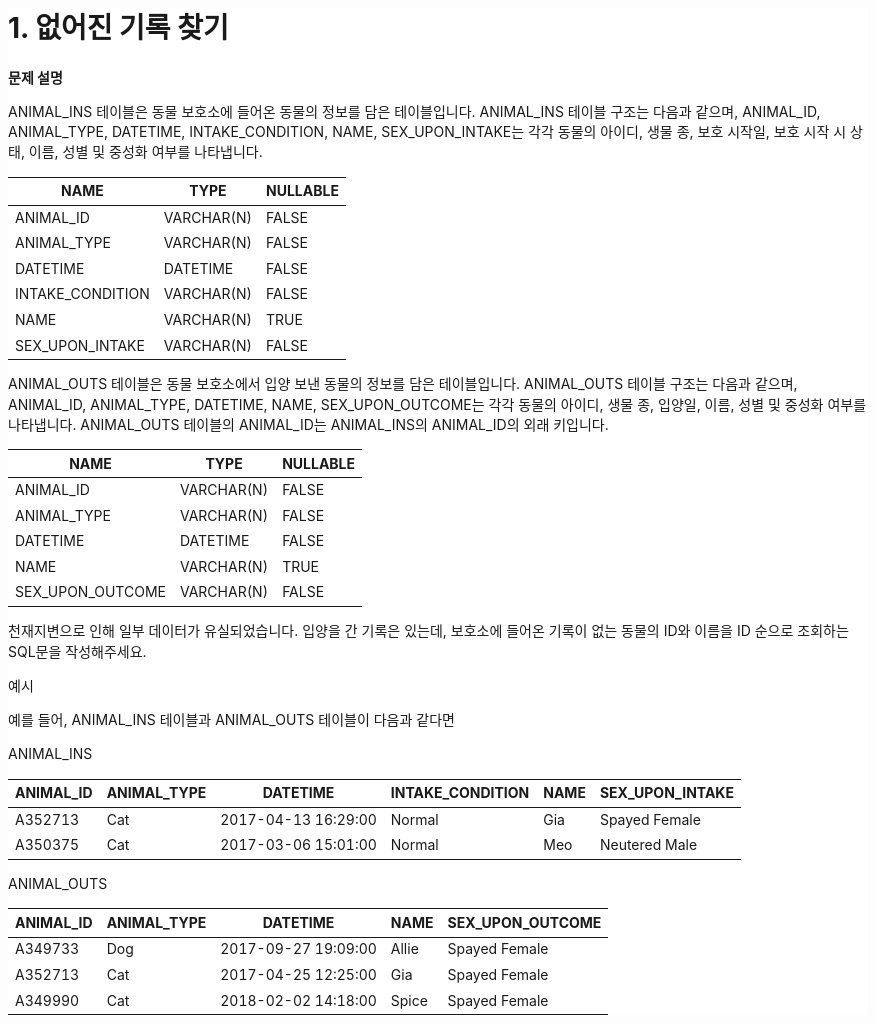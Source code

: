 

# 1. 없어진 기록 찾기

**문제 설명**

ANIMAL_INS 테이블은 동물 보호소에 들어온 동물의 정보를 담은 테이블입니다. ANIMAL_INS 테이블 구조는 다음과 같으며, ANIMAL_ID, ANIMAL_TYPE, DATETIME, INTAKE_CONDITION, NAME, SEX_UPON_INTAKE는 각각 동물의 아이디, 생물 종, 보호 시작일, 보호 시작 시 상태, 이름, 성별 및 중성화 여부를 나타냅니다.

| NAME             | TYPE       | NULLABLE |
| ---------------- | ---------- | -------- |
| ANIMAL_ID        | VARCHAR(N) | FALSE    |
| ANIMAL_TYPE      | VARCHAR(N) | FALSE    |
| DATETIME         | DATETIME   | FALSE    |
| INTAKE_CONDITION | VARCHAR(N) | FALSE    |
| NAME             | VARCHAR(N) | TRUE     |
| SEX_UPON_INTAKE  | VARCHAR(N) | FALSE    |

ANIMAL_OUTS 테이블은 동물 보호소에서 입양 보낸 동물의 정보를 담은 테이블입니다. ANIMAL_OUTS 테이블 구조는 다음과 같으며, ANIMAL_ID, ANIMAL_TYPE, DATETIME, NAME, SEX_UPON_OUTCOME는 각각 동물의 아이디, 생물 종, 입양일, 이름, 성별 및 중성화 여부를 나타냅니다. ANIMAL_OUTS 테이블의 ANIMAL_ID는 ANIMAL_INS의 ANIMAL_ID의 외래 키입니다.

| NAME             | TYPE       | NULLABLE |
| ---------------- | ---------- | -------- |
| ANIMAL_ID        | VARCHAR(N) | FALSE    |
| ANIMAL_TYPE      | VARCHAR(N) | FALSE    |
| DATETIME         | DATETIME   | FALSE    |
| NAME             | VARCHAR(N) | TRUE     |
| SEX_UPON_OUTCOME | VARCHAR(N) | FALSE    |

천재지변으로 인해 일부 데이터가 유실되었습니다. 입양을 간 기록은 있는데, 보호소에 들어온 기록이 없는 동물의 ID와 이름을 ID 순으로 조회하는 SQL문을 작성해주세요.

예시

예를 들어, ANIMAL_INS 테이블과 ANIMAL_OUTS 테이블이 다음과 같다면

ANIMAL_INS

| ANIMAL_ID | ANIMAL_TYPE | DATETIME            | INTAKE_CONDITION | NAME | SEX_UPON_INTAKE |
| --------- | ----------- | ------------------- | ---------------- | ---- | --------------- |
| A352713   | Cat         | 2017-04-13 16:29:00 | Normal           | Gia  | Spayed Female   |
| A350375   | Cat         | 2017-03-06 15:01:00 | Normal           | Meo  | Neutered Male   |

ANIMAL_OUTS

| ANIMAL_ID | ANIMAL_TYPE | DATETIME            | NAME  | SEX_UPON_OUTCOME |
| --------- | ----------- | ------------------- | ----- | ---------------- |
| A349733   | Dog         | 2017-09-27 19:09:00 | Allie | Spayed Female    |
| A352713   | Cat         | 2017-04-25 12:25:00 | Gia   | Spayed Female    |
| A349990   | Cat         | 2018-02-02 14:18:00 | Spice | Spayed Female    |
